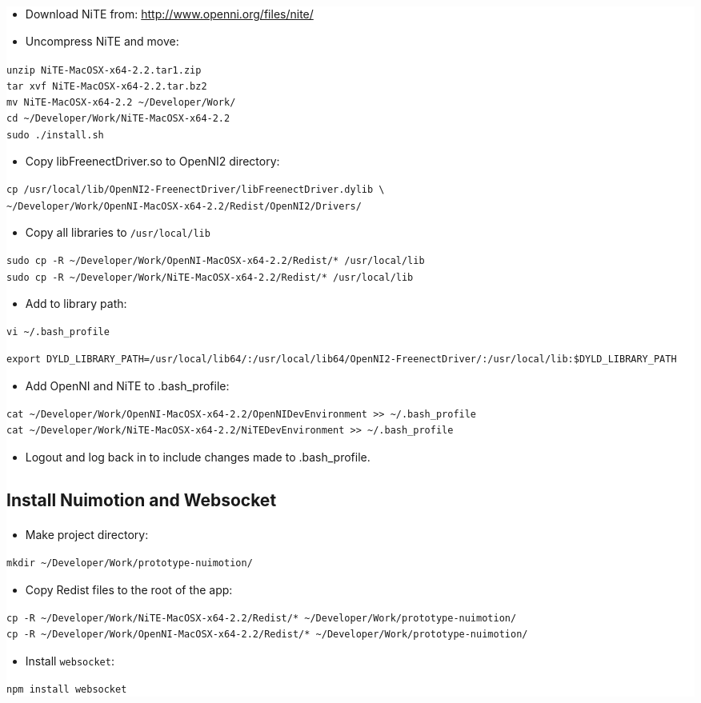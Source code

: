 - Download NiTE from:
http://www.openni.org/files/nite/

- Uncompress NiTE and move:
```
unzip NiTE-MacOSX-x64-2.2.tar1.zip
tar xvf NiTE-MacOSX-x64-2.2.tar.bz2
mv NiTE-MacOSX-x64-2.2 ~/Developer/Work/
cd ~/Developer/Work/NiTE-MacOSX-x64-2.2
sudo ./install.sh
```

- Copy libFreenectDriver.so to OpenNI2 directory:
```
cp /usr/local/lib/OpenNI2-FreenectDriver/libFreenectDriver.dylib \
~/Developer/Work/OpenNI-MacOSX-x64-2.2/Redist/OpenNI2/Drivers/
```

- Copy all libraries to `/usr/local/lib` 
```
sudo cp -R ~/Developer/Work/OpenNI-MacOSX-x64-2.2/Redist/* /usr/local/lib
sudo cp -R ~/Developer/Work/NiTE-MacOSX-x64-2.2/Redist/* /usr/local/lib
```

- Add to library path:
```
vi ~/.bash_profile
```
```
export DYLD_LIBRARY_PATH=/usr/local/lib64/:/usr/local/lib64/OpenNI2-FreenectDriver/:/usr/local/lib:$DYLD_LIBRARY_PATH
```

- Add OpenNI and NiTE to .bash_profile:
```
cat ~/Developer/Work/OpenNI-MacOSX-x64-2.2/OpenNIDevEnvironment >> ~/.bash_profile
cat ~/Developer/Work/NiTE-MacOSX-x64-2.2/NiTEDevEnvironment >> ~/.bash_profile
```

- Logout and log back in to include changes made to .bash_profile.


Install Nuimotion and Websocket
-------------------------------

- Make project directory:
```
mkdir ~/Developer/Work/prototype-nuimotion/
```

- Copy Redist files to the root of the app:
```
cp -R ~/Developer/Work/NiTE-MacOSX-x64-2.2/Redist/* ~/Developer/Work/prototype-nuimotion/
cp -R ~/Developer/Work/OpenNI-MacOSX-x64-2.2/Redist/* ~/Developer/Work/prototype-nuimotion/
```

- Install `websocket`:
```
npm install websocket
```
